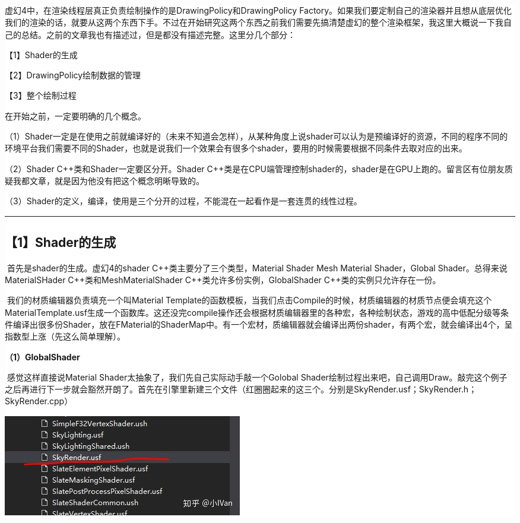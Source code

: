 
​         虚幻4中，在渲染线程层真正负责绘制操作的是DrawingPolicy和DrawingPolicy  Factory。如果我们要定制自己的渲染器并且想从底层优化我们的渲染的话，就要从这两个东西下手。不过在开始研究这两个东西之前我们需要先搞清楚虚幻的整个渲染框架，我这里大概说一下我自己的总结。之前的文章我也有描述过，但是都没有描述完整。这里分几个部分：

【1】Shader的生成

【2】DrawingPolicy绘制数据的管理

【3】整个绘制过程

在开始之前，一定要明确的几个概念。

（1）Shader一定是在使用之前就编译好的（未来不知道会怎样），从某种角度上说shader可以认为是预编译好的资源，不同的程序不同的环境平台我们需要不同的Shader，也就是说我们一个效果会有很多个shader，要用的时候需要根据不同条件去取对应的出来。

（2）Shader C++类和Shader一定要区分开。Shader C++类是在CPU端管理控制shader的，shader是在GPU上跑的。留言区有位朋友质疑我都文章，就是因为他没有把这个概念明晰导致的。

（3）Shader的定义，编译，使用是三个分开的过程，不能混在一起看作是一套连贯的线性过程。

------

## **【1】Shader的生成**

​         首先是shader的生成。虚幻4的shader C++类主要分了三个类型，Material Shader Mesh  Material Shader，Global Shader。总得来说MaterialSHader C++类和MeshMaterialShader  C++类允许多份实例，GlobalShader C++类的实例只允许存在一份。

​         我们的材质编辑器负责填充一个叫Material  Template的函数模板，当我们点击Compile的时候，材质编辑器的材质节点便会填充这个MaterialTemplate.usf生成一个函数库。这还没完compile操作还会根据材质编辑器里的各种宏，各种绘制状态，游戏的高中低配分级等条件编译出很多份Shader，放在FMaterial的ShaderMap中。有一个宏材，质编辑器就会编译出两份shader，有两个宏，就会编译出4个，呈指数型上涨（先这么简单理解）。

**（1）GlobalShader**

​         感觉这样直接说Material Shader太抽象了，我们先自己实际动手敲一个Golobal  Shader绘制过程出来吧，自己调用Draw。敲完这个例子之后再进行下一步就会豁然开朗了。首先在引擎里新建三个文件（红圈圈起来的这三个。分别是SkyRender.usf；SkyRender.h；SkyRender.cpp）



![img](DrawPolicy.assets/v2-7306d1f56d70e8d23916d423da91d6d0_hd.jpg)


